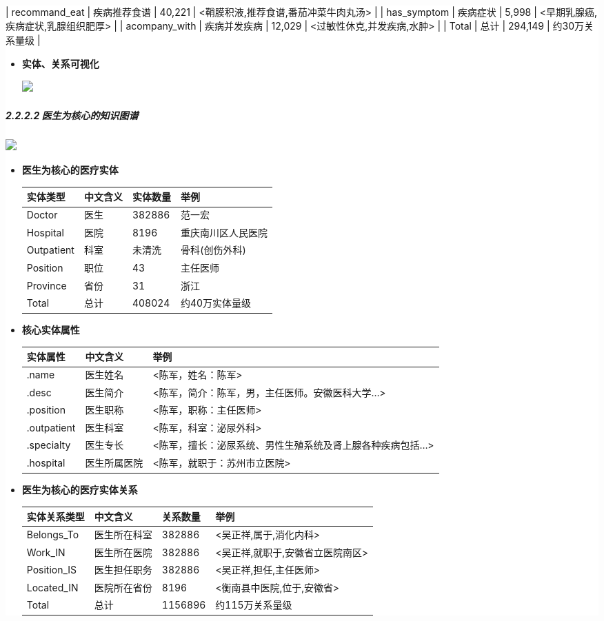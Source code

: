   | recommand_eat  | 疾病推荐食谱 | 40,221   | <鞘膜积液,推荐食谱,番茄冲菜牛肉丸汤>   |
  | has_symptom    | 疾病症状     | 5,998    | <早期乳腺癌,疾病症状,乳腺组织肥厚>     |
  | acompany_with  | 疾病并发疾病 | 12,029   | <过敏性休克,并发疾病,水肿>             |
  | Total          | 总计         | 294,149  | 约30万关系量级                         |

- **实体、关系可视化**

  ![](http://ww1.sinaimg.cn/large/005NduT8ly1g445dx8ongj30rq0jr465.jpg)



##### 2.2.2.2 医生为核心的知识图谱

![](http://ww1.sinaimg.cn/large/005NduT8ly1g442cs5fryj31e90hb0ya.jpg)

- **医生为核心的医疗实体**

  | 实体类型   | 中文含义 | 实体数量 | 举例               |
  | ---------- | -------- | -------- | ------------------ |
  | Doctor     | 医生     | 382886   | 范一宏             |
  | Hospital   | 医院     | 8196     | 重庆南川区人民医院 |
  | Outpatient | 科室     | 未清洗   | 骨科(创伤外科)     |
  | Position   | 职位     | 43       | 主任医师           |
  | Province   | 省份     | 31       | 浙江               |
  | Total      | 总计     | 408024   | 约40万实体量级     |

- **核心实体属性**

  | 实体属性    | 中文含义     | 举例                                                      |
  | ----------- | ------------ | --------------------------------------------------------- |
  | .name       | 医生姓名     | <陈军，姓名：陈军>                                        |
  | .desc       | 医生简介     | <陈军，简介：陈军，男，主任医师。安徽医科大学…>           |
  | .position   | 医生职称     | <陈军，职称：主任医师>                                    |
  | .outpatient | 医生科室     | <陈军，科室：泌尿外科>                                    |
  | .specialty  | 医生专长     | <陈军，擅长：泌尿系统、男性生殖系统及肾上腺各种疾病包括…> |
  | .hospital   | 医生所属医院 | <陈军，就职于：苏州市立医院>                              |

- **医生为核心的医疗实体关系**

  | 实体关系类型 | 中文含义     | 关系数量 | 举例                             |
  | ------------ | ------------ | -------- | -------------------------------- |
  | Belongs_To   | 医生所在科室 | 382886   | <吴正祥,属于,消化内科>           |
  | Work_IN      | 医生所在医院 | 382886   | <吴正祥,就职于,安徽省立医院南区> |
  | Position_IS  | 医生担任职务 | 382886   | <吴正祥,担任,主任医师>           |
  | Located_IN   | 医院所在省份 | 8196     | <衡南县中医院,位于,安徽省>       |
  | Total        | 总计         | 1156896  | 约115万关系量级                  |
